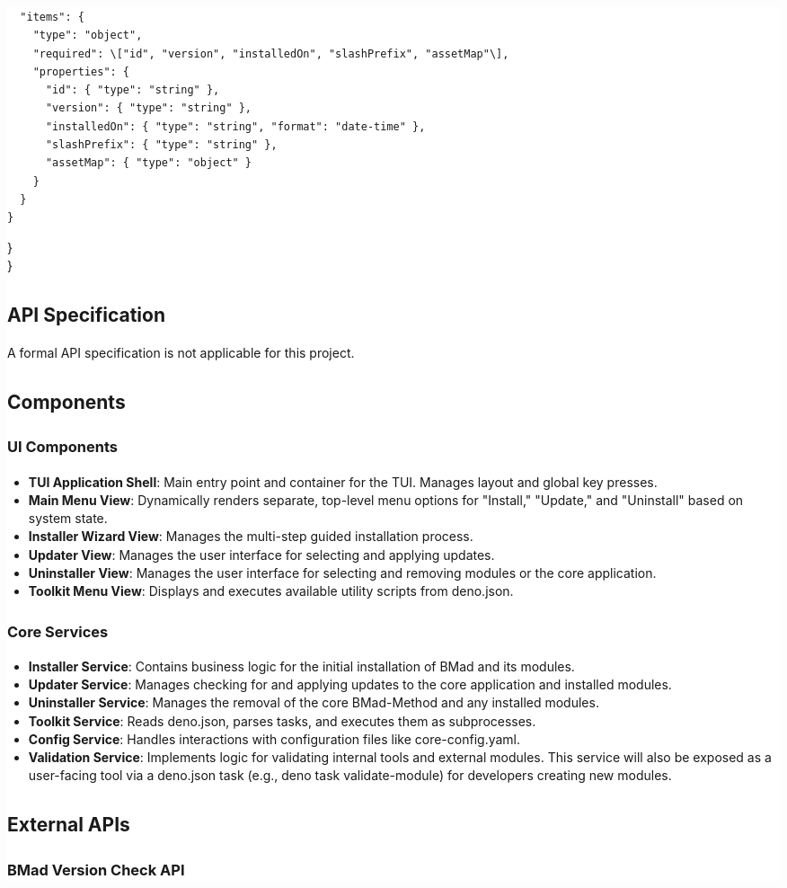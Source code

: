       "items": {  
        "type": "object",  
        "required": \["id", "version", "installedOn", "slashPrefix", "assetMap"\],  
        "properties": {  
          "id": { "type": "string" },  
          "version": { "type": "string" },  
          "installedOn": { "type": "string", "format": "date-time" },  
          "slashPrefix": { "type": "string" },  
          "assetMap": { "type": "object" }  
        }  
      }  
    }  
  }  
}

## **API Specification**

A formal API specification is not applicable for this project.

## **Components**

### **UI Components**

* **TUI Application Shell**: Main entry point and container for the TUI. Manages layout and global key presses.  
* **Main Menu View**: Dynamically renders separate, top-level menu options for "Install," "Update," and "Uninstall" based on system state.  
* **Installer Wizard View**: Manages the multi-step guided installation process.  
* **Updater View**: Manages the user interface for selecting and applying updates.  
* **Uninstaller View**: Manages the user interface for selecting and removing modules or the core application.  
* **Toolkit Menu View**: Displays and executes available utility scripts from deno.json.

### **Core Services**

* **Installer Service**: Contains business logic for the initial installation of BMad and its modules.  
* **Updater Service**: Manages checking for and applying updates to the core application and installed modules.  
* **Uninstaller Service**: Manages the removal of the core BMad-Method and any installed modules.  
* **Toolkit Service**: Reads deno.json, parses tasks, and executes them as subprocesses.  
* **Config Service**: Handles interactions with configuration files like core-config.yaml.  
* **Validation Service**: Implements logic for validating internal tools and external modules. This service will also be exposed as a user-facing tool via a deno.json task (e.g., deno task validate-module) for developers creating new modules.

## **External APIs**

### **BMad Version Check API**
